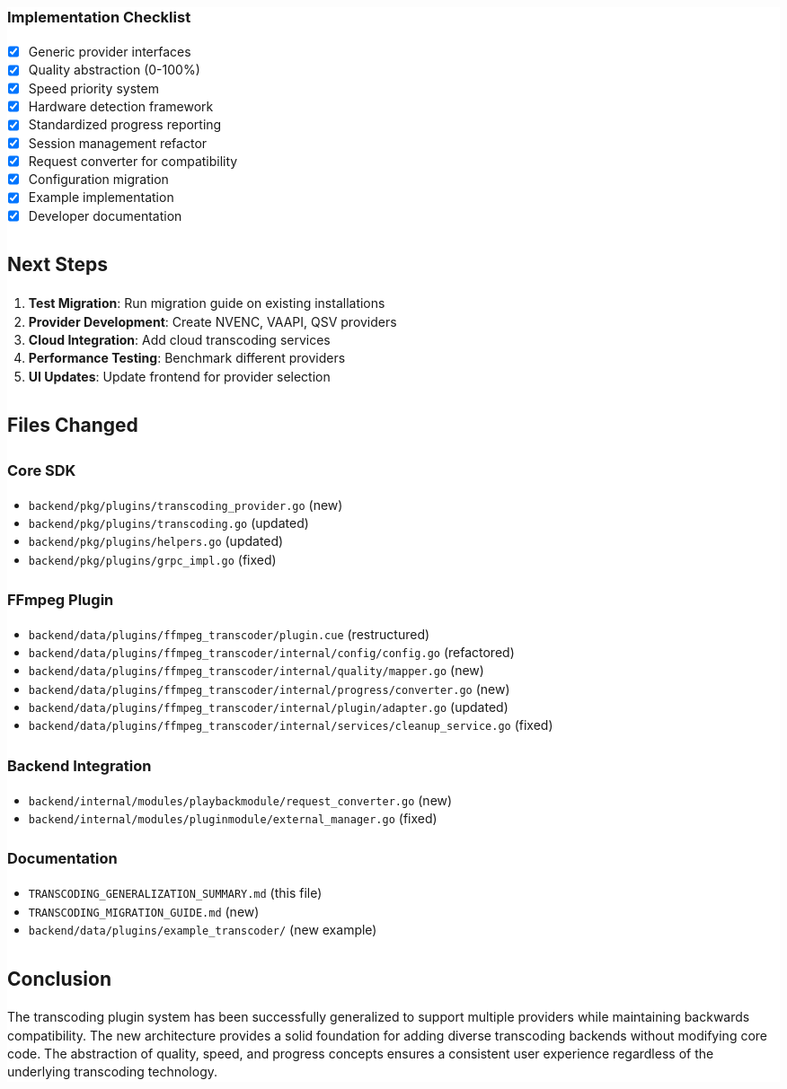 ### Implementation Checklist
- [x] Generic provider interfaces
- [x] Quality abstraction (0-100%)
- [x] Speed priority system
- [x] Hardware detection framework
- [x] Standardized progress reporting
- [x] Session management refactor
- [x] Request converter for compatibility
- [x] Configuration migration
- [x] Example implementation
- [x] Developer documentation

## Next Steps

1. **Test Migration**: Run migration guide on existing installations
2. **Provider Development**: Create NVENC, VAAPI, QSV providers
3. **Cloud Integration**: Add cloud transcoding services
4. **Performance Testing**: Benchmark different providers
5. **UI Updates**: Update frontend for provider selection

## Files Changed

### Core SDK
- `backend/pkg/plugins/transcoding_provider.go` (new)
- `backend/pkg/plugins/transcoding.go` (updated)
- `backend/pkg/plugins/helpers.go` (updated)
- `backend/pkg/plugins/grpc_impl.go` (fixed)

### FFmpeg Plugin
- `backend/data/plugins/ffmpeg_transcoder/plugin.cue` (restructured)
- `backend/data/plugins/ffmpeg_transcoder/internal/config/config.go` (refactored)
- `backend/data/plugins/ffmpeg_transcoder/internal/quality/mapper.go` (new)
- `backend/data/plugins/ffmpeg_transcoder/internal/progress/converter.go` (new)
- `backend/data/plugins/ffmpeg_transcoder/internal/plugin/adapter.go` (updated)
- `backend/data/plugins/ffmpeg_transcoder/internal/services/cleanup_service.go` (fixed)

### Backend Integration
- `backend/internal/modules/playbackmodule/request_converter.go` (new)
- `backend/internal/modules/pluginmodule/external_manager.go` (fixed)

### Documentation
- `TRANSCODING_GENERALIZATION_SUMMARY.md` (this file)
- `TRANSCODING_MIGRATION_GUIDE.md` (new)
- `backend/data/plugins/example_transcoder/` (new example)

## Conclusion

The transcoding plugin system has been successfully generalized to support multiple providers while maintaining backwards compatibility. The new architecture provides a solid foundation for adding diverse transcoding backends without modifying core code. The abstraction of quality, speed, and progress concepts ensures a consistent user experience regardless of the underlying transcoding technology. 
